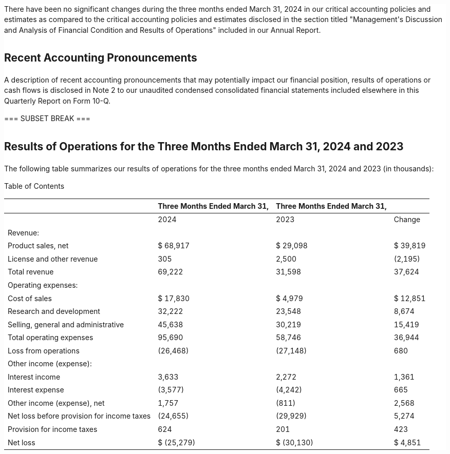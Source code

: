 There have been no significant changes during the three months ended March 31, 2024 in our critical accounting policies and estimates as compared to the critical accounting policies and estimates disclosed in the section titled "Management's Discussion and Analysis of Financial Condition and Results of Operations" included in our Annual Report.

## Recent Accounting Pronouncements

A description of recent accounting pronouncements that may potentially impact our financial position, results of operations or cash flows is disclosed in Note 2 to our unaudited condensed consolidated financial statements included elsewhere in this Quarterly Report on Form 10-Q.

=== SUBSET BREAK ===

## Results of Operations for the Three Months Ended March 31, 2024 and 2023

The following table summarizes our results of operations for the three months ended March 31, 2024 and 2023 (in thousands):

Table of Contents

|                                            | Three Months Ended March 31,   | Three Months Ended March 31,   |          |
|--------------------------------------------|--------------------------------|--------------------------------|----------|
|                                            | 2024                           | 2023                           | Change   |
| Revenue:                                   |                                |                                |          |
| Product sales, net                         | $ 68,917                       | $ 29,098                       | $ 39,819 |
| License and other revenue                  | 305                            | 2,500                          | (2,195)  |
| Total revenue                              | 69,222                         | 31,598                         | 37,624   |
| Operating expenses:                        |                                |                                |          |
| Cost of sales                              | $ 17,830                       | $ 4,979                        | $ 12,851 |
| Research and development                   | 32,222                         | 23,548                         | 8,674    |
| Selling, general and administrative        | 45,638                         | 30,219                         | 15,419   |
| Total operating expenses                   | 95,690                         | 58,746                         | 36,944   |
| Loss from operations                       | (26,468)                       | (27,148)                       | 680      |
| Other income (expense):                    |                                |                                |          |
| Interest income                            | 3,633                          | 2,272                          | 1,361    |
| Interest expense                           | (3,577)                        | (4,242)                        | 665      |
| Other income (expense), net                | 1,757                          | (811)                          | 2,568    |
| Net loss before provision for income taxes | (24,655)                       | (29,929)                       | 5,274    |
| Provision for income taxes                 | 624                            | 201                            | 423      |
| Net loss                                   | $ (25,279)                     | $ (30,130)                     | $ 4,851  |
